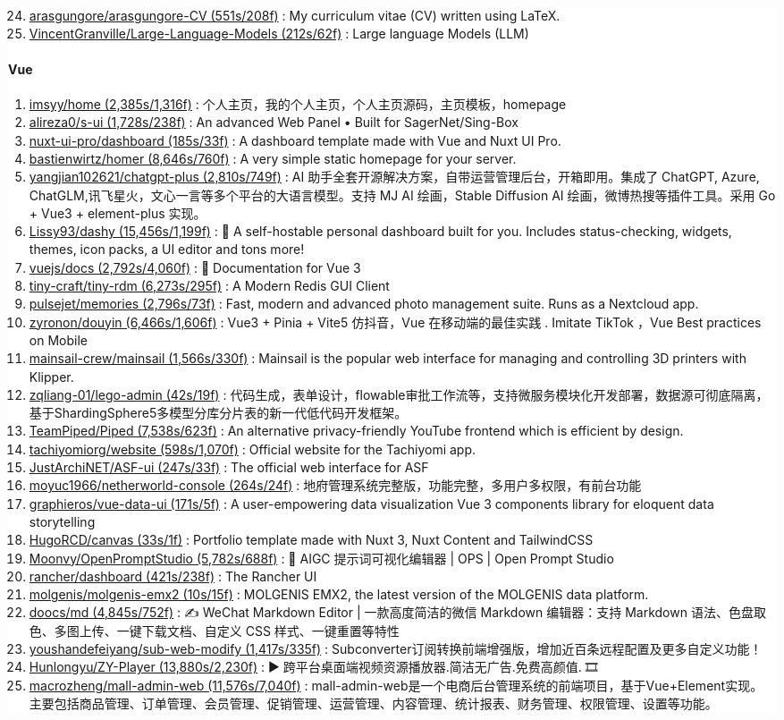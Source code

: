 24. [arasgungore/arasgungore-CV (551s/208f)](https://github.com/arasgungore/arasgungore-CV) : My curriculum vitae (CV) written using LaTeX.
25. [VincentGranville/Large-Language-Models (212s/62f)](https://github.com/VincentGranville/Large-Language-Models) : Large language Models (LLM)

#### Vue
1. [imsyy/home (2,385s/1,316f)](https://github.com/imsyy/home) : 个人主页，我的个人主页，个人主页源码，主页模板，homepage
2. [alireza0/s-ui (1,728s/238f)](https://github.com/alireza0/s-ui) : An advanced Web Panel • Built for SagerNet/Sing-Box
3. [nuxt-ui-pro/dashboard (185s/33f)](https://github.com/nuxt-ui-pro/dashboard) : A dashboard template made with Vue and Nuxt UI Pro.
4. [bastienwirtz/homer (8,646s/760f)](https://github.com/bastienwirtz/homer) : A very simple static homepage for your server.
5. [yangjian102621/chatgpt-plus (2,810s/749f)](https://github.com/yangjian102621/chatgpt-plus) : AI 助手全套开源解决方案，自带运营管理后台，开箱即用。集成了 ChatGPT, Azure, ChatGLM,讯飞星火，文心一言等多个平台的大语言模型。支持 MJ AI 绘画，Stable Diffusion AI 绘画，微博热搜等插件工具。采用 Go + Vue3 + element-plus 实现。
6. [Lissy93/dashy (15,456s/1,199f)](https://github.com/Lissy93/dashy) : 🚀 A self-hostable personal dashboard built for you. Includes status-checking, widgets, themes, icon packs, a UI editor and tons more!
7. [vuejs/docs (2,792s/4,060f)](https://github.com/vuejs/docs) : 📄 Documentation for Vue 3
8. [tiny-craft/tiny-rdm (6,273s/295f)](https://github.com/tiny-craft/tiny-rdm) : A Modern Redis GUI Client
9. [pulsejet/memories (2,796s/73f)](https://github.com/pulsejet/memories) : Fast, modern and advanced photo management suite. Runs as a Nextcloud app.
10. [zyronon/douyin (6,466s/1,606f)](https://github.com/zyronon/douyin) : Vue3 + Pinia + Vite5 仿抖音，Vue 在移动端的最佳实践 . Imitate TikTok ，Vue Best practices on Mobile
11. [mainsail-crew/mainsail (1,566s/330f)](https://github.com/mainsail-crew/mainsail) : Mainsail is the popular web interface for managing and controlling 3D printers with Klipper.
12. [zqliang-01/lego-admin (42s/19f)](https://github.com/zqliang-01/lego-admin) : 代码生成，表单设计，flowable审批工作流等，支持微服务模块化开发部署，数据源可彻底隔离，基于ShardingSphere5多模型分库分片表的新一代低代码开发框架。
13. [TeamPiped/Piped (7,538s/623f)](https://github.com/TeamPiped/Piped) : An alternative privacy-friendly YouTube frontend which is efficient by design.
14. [tachiyomiorg/website (598s/1,070f)](https://github.com/tachiyomiorg/website) : Official website for the Tachiyomi app.
15. [JustArchiNET/ASF-ui (247s/33f)](https://github.com/JustArchiNET/ASF-ui) : The official web interface for ASF
16. [moyuc1966/netherworld-console (264s/24f)](https://github.com/moyuc1966/netherworld-console) : 地府管理系统完整版，功能完整，多用户多权限，有前台功能
17. [graphieros/vue-data-ui (171s/5f)](https://github.com/graphieros/vue-data-ui) : A user-empowering data visualization Vue 3 components library for eloquent data storytelling
18. [HugoRCD/canvas (33s/1f)](https://github.com/HugoRCD/canvas) : Portfolio template made with Nuxt 3, Nuxt Content and TailwindCSS
19. [Moonvy/OpenPromptStudio (5,782s/688f)](https://github.com/Moonvy/OpenPromptStudio) : 🥣 AIGC 提示词可视化编辑器 | OPS | Open Prompt Studio
20. [rancher/dashboard (421s/238f)](https://github.com/rancher/dashboard) : The Rancher UI
21. [molgenis/molgenis-emx2 (10s/15f)](https://github.com/molgenis/molgenis-emx2) : MOLGENIS EMX2, the latest version of the MOLGENIS data platform.
22. [doocs/md (4,845s/752f)](https://github.com/doocs/md) : ✍ WeChat Markdown Editor | 一款高度简洁的微信 Markdown 编辑器：支持 Markdown 语法、色盘取色、多图上传、一键下载文档、自定义 CSS 样式、一键重置等特性
23. [youshandefeiyang/sub-web-modify (1,417s/335f)](https://github.com/youshandefeiyang/sub-web-modify) : Subconverter订阅转换前端增强版，增加近百条远程配置及更多自定义功能！
24. [Hunlongyu/ZY-Player (13,880s/2,230f)](https://github.com/Hunlongyu/ZY-Player) : ▶️ 跨平台桌面端视频资源播放器.简洁无广告.免费高颜值. 🎞
25. [macrozheng/mall-admin-web (11,576s/7,040f)](https://github.com/macrozheng/mall-admin-web) : mall-admin-web是一个电商后台管理系统的前端项目，基于Vue+Element实现。 主要包括商品管理、订单管理、会员管理、促销管理、运营管理、内容管理、统计报表、财务管理、权限管理、设置等功能。
